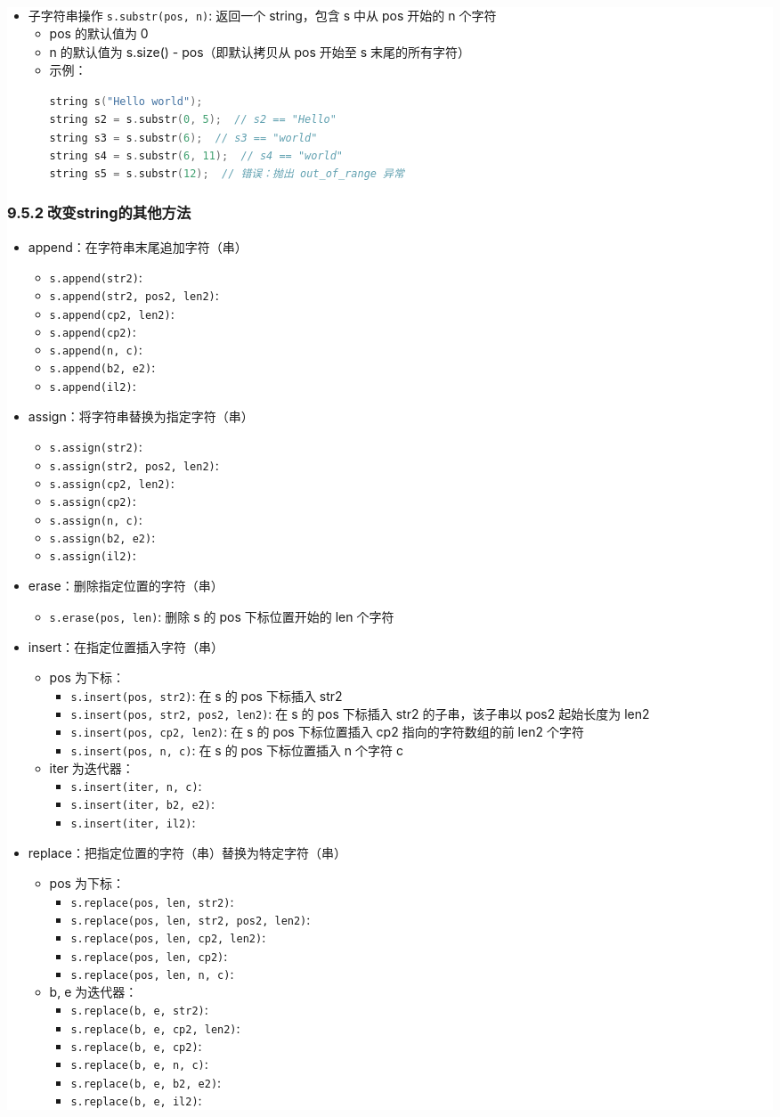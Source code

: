 - 子字符串操作 `s.substr(pos, n)`: 返回一个 string，包含 s 中从 pos 开始的 n 个字符
  - pos 的默认值为 0
  - n 的默认值为 s.size() - pos（即默认拷贝从 pos 开始至 s 末尾的所有字符）
  - 示例：
    ```C++
    string s("Hello world");
    string s2 = s.substr(0, 5);  // s2 == "Hello"
    string s3 = s.substr(6);  // s3 == "world"
    string s4 = s.substr(6, 11);  // s4 == "world"
    string s5 = s.substr(12);  // 错误：抛出 out_of_range 异常
    ```

### 9.5.2 改变string的其他方法

- append：在字符串末尾追加字符（串）
  - `s.append(str2)`:  
  - `s.append(str2, pos2, len2)`:
  - `s.append(cp2, len2)`:
  - `s.append(cp2)`:
  - `s.append(n, c)`:
  - `s.append(b2, e2)`:
  - `s.append(il2)`:  

- assign：将字符串替换为指定字符（串）
  - `s.assign(str2)`:  
  - `s.assign(str2, pos2, len2)`:
  - `s.assign(cp2, len2)`:
  - `s.assign(cp2)`:
  - `s.assign(n, c)`:
  - `s.assign(b2, e2)`:
  - `s.assign(il2)`:  

- erase：删除指定位置的字符（串）
  - `s.erase(pos, len)`: 删除 s 的 pos 下标位置开始的 len 个字符

- insert：在指定位置插入字符（串）
  - pos 为下标：
    - `s.insert(pos, str2)`: 在 s 的 pos 下标插入 str2
    - `s.insert(pos, str2, pos2, len2)`: 在 s 的 pos 下标插入 str2 的子串，该子串以 pos2 起始长度为 len2 
    - `s.insert(pos, cp2, len2)`: 在 s 的 pos 下标位置插入 cp2 指向的字符数组的前 len2 个字符
    - `s.insert(pos, n, c)`: 在 s 的 pos 下标位置插入 n 个字符 c
  - iter 为迭代器：
    - `s.insert(iter, n, c)`:
    - `s.insert(iter, b2, e2)`:
    - `s.insert(iter, il2)`:

- replace：把指定位置的字符（串）替换为特定字符（串）
  - pos 为下标：
    - `s.replace(pos, len, str2)`:
    - `s.replace(pos, len, str2, pos2, len2)`:
    - `s.replace(pos, len, cp2, len2)`:
    - `s.replace(pos, len, cp2)`:
    - `s.replace(pos, len, n, c)`:  
  - b, e 为迭代器：
    - `s.replace(b, e, str2)`:
    - `s.replace(b, e, cp2, len2)`:
    - `s.replace(b, e, cp2)`:
    - `s.replace(b, e, n, c)`:
    - `s.replace(b, e, b2, e2)`:
    - `s.replace(b, e, il2)`:
